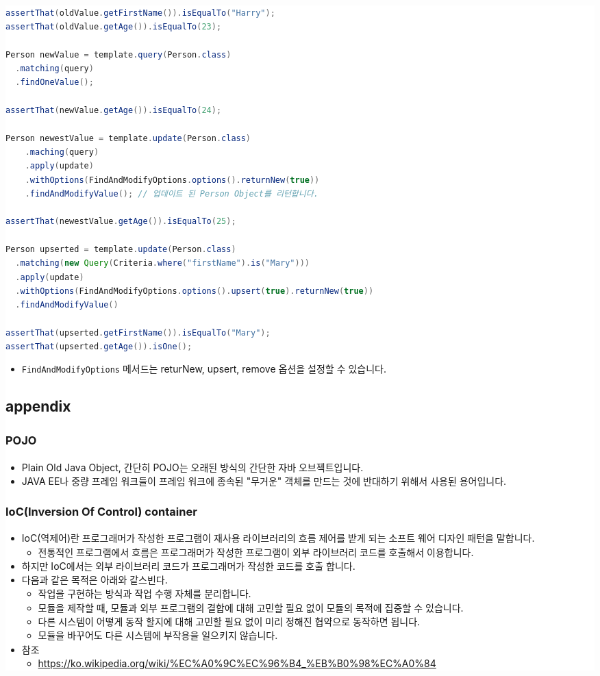 ```java
assertThat(oldValue.getFirstName()).isEqualTo("Harry");
assertThat(oldValue.getAge()).isEqualTo(23);

Person newValue = template.query(Person.class)
  .matching(query)
  .findOneValue();

assertThat(newValue.getAge()).isEqualTo(24);

Person newestValue = template.update(Person.class)
    .maching(query)
    .apply(update)
    .withOptions(FindAndModifyOptions.options().returnNew(true))
    .findAndModifyValue(); // 업데이트 된 Person Object를 리턴합니다.

assertThat(newestValue.getAge()).isEqualTo(25);

Person upserted = template.update(Person.class)
  .matching(new Query(Criteria.where("firstName").is("Mary")))
  .apply(update)
  .withOptions(FindAndModifyOptions.options().upsert(true).returnNew(true))
  .findAndModifyValue()

assertThat(upserted.getFirstName()).isEqualTo("Mary");
assertThat(upserted.getAge()).isOne();
```

* `FindAndModifyOptions` 메서드는 returNew, upsert, remove 옵션을 설정할 수 있습니다.

## appendix
### POJO
* Plain Old Java Object, 간단히 POJO는 오래된 방식의 간단한 자바 오브젝트입니다. 
* JAVA EE나 중량 프레임 워크들이 프레임 워크에 종속된 "무거운" 객체를 만드는 것에 반대하기 위해서 사용된 용어입니다.

### IoC(Inversion Of Control) container
* IoC(역제어)란  프로그래머가 작성한 프로그램이 재사용 라이브러리의 흐름 제어를 받게 되는 소프트 웨어 디자인 패턴을 말합니다. 
  * 전통적인 프로그램에서 흐름은 프로그래머가 작성한 프로그램이 외부 라이브러리 코드를 호출해서 이용합니다. 
* 하지만 IoC에서는 외부 라이브러리 코드가 프로그래머가 작성한 코드를 호출 합니다. 
* 다음과 같은 목적은 아래와 같스빈다. 
  * 작업을 구현하는 방식과 작업 수행 자체를 분리합니다.
  * 모듈을 제작할 때, 모듈과 외부 프로그램의 결합에 대해 고민할 필요 없이 모듈의 목적에 집중할 수 있습니다.
  * 다른 시스템이 어떻게 동작 할지에 대해 고민할 필요 없이 미리 정해진 협약으로 동작하면 됩니다.
  * 모듈을 바꾸어도 다른 시스템에 부작용을 일으키지 않습니다. 
* 참조
  * https://ko.wikipedia.org/wiki/%EC%A0%9C%EC%96%B4_%EB%B0%98%EC%A0%84